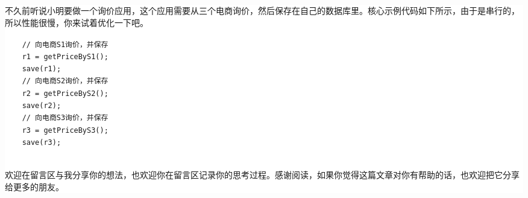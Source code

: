 不久前听说小明要做一个询价应用，这个应用需要从三个电商询价，然后保存在自己的数据库里。核心示例代码如下所示，由于是串行的，所以性能很慢，你来试着优化一下吧。

```
    // 向电商S1询价，并保存
    r1 = getPriceByS1();
    save(r1);
    // 向电商S2询价，并保存
    r2 = getPriceByS2();
    save(r2);
    // 向电商S3询价，并保存
    r3 = getPriceByS3();
    save(r3);
    

```

欢迎在留言区与我分享你的想法，也欢迎你在留言区记录你的思考过程。感谢阅读，如果你觉得这篇文章对你有帮助的话，也欢迎把它分享给更多的朋友。